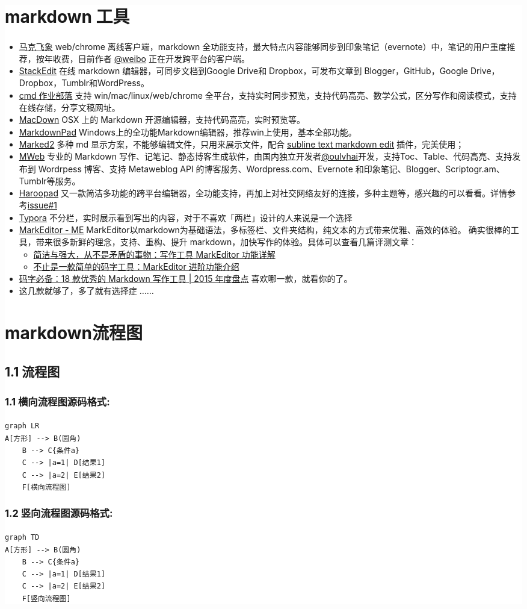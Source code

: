 # markdown 工具

- [马克飞象](https://maxiang.info/) web/chrome 离线客户端，markdown 全功能支持，最大特点内容能够同步到印象笔记（evernote）中，笔记的用户重度推荐，按年收费，目前作者 [@weibo](http://weibo.com/u/2788354117) 正在开发跨平台的客户端。
- [StackEdit](https://stackedit.io/) 在线 markdown 编辑器，可同步文档到Google Drive和 Dropbox，可发布文章到 Blogger，GitHub，Google Drive，Dropbox，Tumblr和WordPress。
- [cmd 作业部落](https://www.zybuluo.com/mdeditor) 支持 win/mac/linux/web/chrome 全平台，支持实时同步预览，支持代码高亮、数学公式，区分写作和阅读模式，支持在线存储，分享文稿网址。
- [MacDown](http://macdown.uranusjr.com/) OSX 上的 Markdown 开源编辑器，支持代码高亮，实时预览等。
- [MarkdownPad](http://www.markdownpad.com/) Windows上的全功能Markdown编辑器，推荐win上使用，基本全部功能。
- [Marked2](http://marked2app.com/) 多种 md 显示方案，不能够编辑文件，只用来展示文件，配合 [subline text markdown edit](https://packagecontrol.io/packages/MarkdownEditing) 插件，完美使用；
- [MWeb](http://zh.mweb.im/) 专业的 Markdown 写作、记笔记、静态博客生成软件，由国内独立开发者[@oulvhai](http://weibo.com/oulvhai)开发，支持Toc、Table、代码高亮、支持发布到 Wordrpess 博客、支持 Metaweblog API 的博客服务、Wordpress.com、Evernote 和印象笔记、Blogger、Scriptogr.am、Tumblr等服务。
- [Haroopad](http://pad.haroopress.com/user.html) 又一款简洁多功能的跨平台编辑器，全功能支持，再加上对社交网络友好的连接，多种主题等，感兴趣的可以看看。详情参考[issue#1](https://github.com/xirong/my-markdown/issues/1)
- [Typora](http://www.typora.io/) 不分栏，实时展示看到写出的内容，对于不喜欢「两栏」设计的人来说是一个选择
- [MarkEditor - ME](http://markeditor.com/app/markeditor) MarkEditor以markdown为基础语法，多标签栏、文件夹结构，纯文本的方式带来优雅、高效的体验。 确实很棒的工具，带来很多新鲜的理念，支持、重构、提升 markdown，加快写作的体验。具体可以查看几篇评测文章：
    - [简洁与强大，从不是矛盾的事物：写作工具 MarkEditor 功能详解](http://sspai.com/34317)
    - [不止是一款简单的码字工具：MarkEditor 进阶功能介绍](http://sspai.com/34656)
- [码字必备：18 款优秀的 Markdown 写作工具 | 2015 年度盘点](http://sspai.com/32483) 喜欢哪一款，就看你的了。
- 这几款就够了，多了就有选择症 ……

# markdown流程图

## 1.1 流程图

### 1.1 横向流程图源码格式:



```mermaid
graph LR
A[方形] --> B(圆角)
    B --> C{条件a}
    C --> |a=1| D[结果1]
    C --> |a=2| E[结果2]
    F[横向流程图]
```

### 1.2 竖向流程图源码格式:



```mermaid
graph TD
A[方形] --> B(圆角)
    B --> C{条件a}
    C --> |a=1| D[结果1]
    C --> |a=2| E[结果2]
    F[竖向流程图]
```
